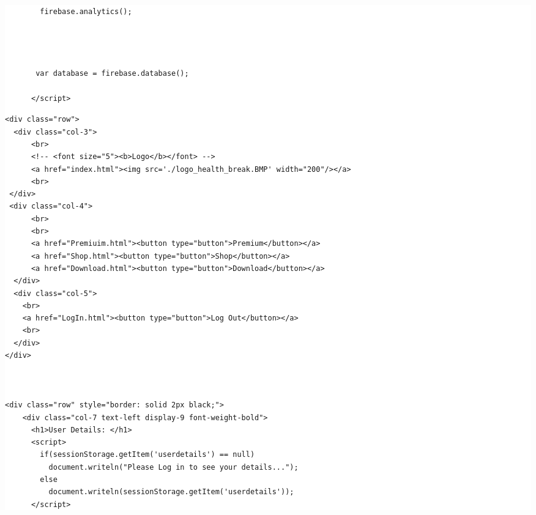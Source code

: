             firebase.analytics();




           var database = firebase.database();

          </script>



<div class='App'>
  <div class="container">
    
        
    <div class="row">
      <div class="col-3">
          <br>
          <!-- <font size="5"><b>Logo</b></font> -->
          <a href="index.html"><img src='./logo_health_break.BMP' width="200"/></a>
          <br>    
     </div>
     <div class="col-4">
          <br>
          <br>
          <a href="Premiuim.html"><button type="button">Premium</button></a>
          <a href="Shop.html"><button type="button">Shop</button></a>
          <a href="Download.html"><button type="button">Download</button></a>      
      </div>
      <div class="col-5">
        <br>
        <a href="LogIn.html"><button type="button">Log Out</button></a>
        <br>    
      </div>
    </div>



    <div class="row" style="border: solid 2px black;">
        <div class="col-7 text-left display-9 font-weight-bold">
          <h1>User Details: </h1>
          <script>
            if(sessionStorage.getItem('userdetails') == null)
              document.writeln("Please Log in to see your details...");
            else
              document.writeln(sessionStorage.getItem('userdetails'));
          </script>
          